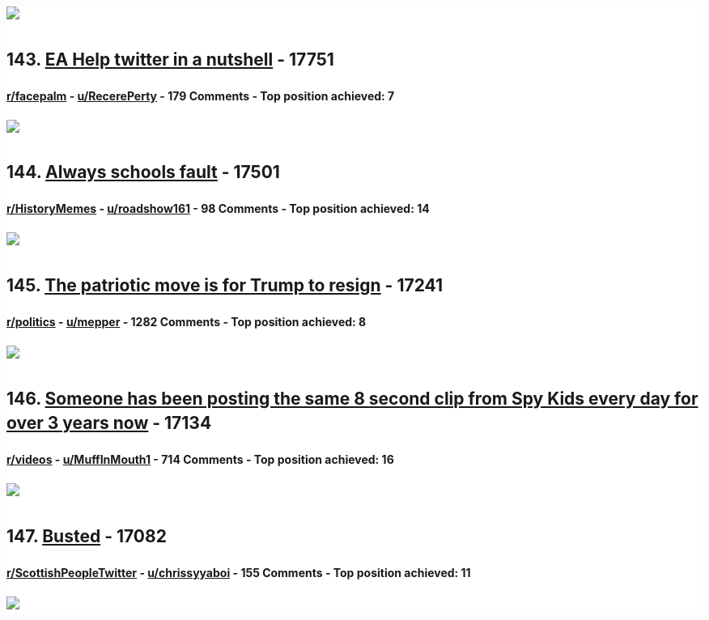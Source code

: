 <a href="https://i.redd.it/aacwem28o5741.jpg"><img src="https://b.thumbs.redditmedia.com/So5_cJyk8OTI05k54l1ilPZ7zuIp_KOA0BYF6_MewwI.jpg"></img></a>

## 143. [EA Help twitter in a nutshell](http://reddit.com/r/facepalm/comments/eg8s07/ea_help_twitter_in_a_nutshell/) - 17751
#### [r/facepalm](http://reddit.com/r/facepalm) - [u/RecerePerty](http://reddit.com/u/RecerePerty) - 179 Comments - Top position achieved: 7

<a href="https://i.imgur.com/Tl0wpKt.png"><img src="https://b.thumbs.redditmedia.com/GNNoDLQmpVkBd9erQrf8f0d9r8oydbEszLM848jbCNY.jpg"></img></a>

## 144. [Always schools fault](http://reddit.com/r/HistoryMemes/comments/eg8so4/always_schools_fault/) - 17501
#### [r/HistoryMemes](http://reddit.com/r/HistoryMemes) - [u/roadshow161](http://reddit.com/u/roadshow161) - 98 Comments - Top position achieved: 14

<a href="https://i.redd.it/vmm6ykxh35741.jpg"><img src="https://b.thumbs.redditmedia.com/4jBGPSqC1jJG6aRBw_Nz4O34HfYfjiHFR1DumylUe2w.jpg"></img></a>

## 145. [The patriotic move is for Trump to resign](http://reddit.com/r/politics/comments/eg4pat/the_patriotic_move_is_for_trump_to_resign/) - 17241
#### [r/politics](http://reddit.com/r/politics) - [u/mepper](http://reddit.com/u/mepper) - 1282 Comments - Top position achieved: 8

<a href="https://www.cnn.com/2019/12/26/opinions/nixon-trump-impeachment-resign-higginbotham/index.html"><img src="https://b.thumbs.redditmedia.com/r09Mear3oVkvj_CFZIcwMzrsVQ5b-EdLuAfTA9AG4-E.jpg"></img></a>

## 146. [Someone has been posting the same 8 second clip from Spy Kids every day for over 3 years now](http://reddit.com/r/videos/comments/egcw1o/someone_has_been_posting_the_same_8_second_clip/) - 17134
#### [r/videos](http://reddit.com/r/videos) - [u/MuffInMouth1](http://reddit.com/u/MuffInMouth1) - 714 Comments - Top position achieved: 16

<a href="https://www.youtube.com/watch?v=9M76L_ovukg"><img src="https://a.thumbs.redditmedia.com/5N5XvelOaMLiqQ3-byyKd2vuf4R8E4mcy0MtXj_XM08.jpg"></img></a>

## 147. [Busted](http://reddit.com/r/ScottishPeopleTwitter/comments/egfql9/busted/) - 17082
#### [r/ScottishPeopleTwitter](http://reddit.com/r/ScottishPeopleTwitter) - [u/chrissyyaboi](http://reddit.com/u/chrissyyaboi) - 155 Comments - Top position achieved: 11

<a href="https://i.redd.it/roy5ve36b8741.jpg"><img src="https://b.thumbs.redditmedia.com/wVygi8xTKec0Mu2KlXfWFTwFCoouQF3swNPRy7sjUqs.jpg"></img></a>
